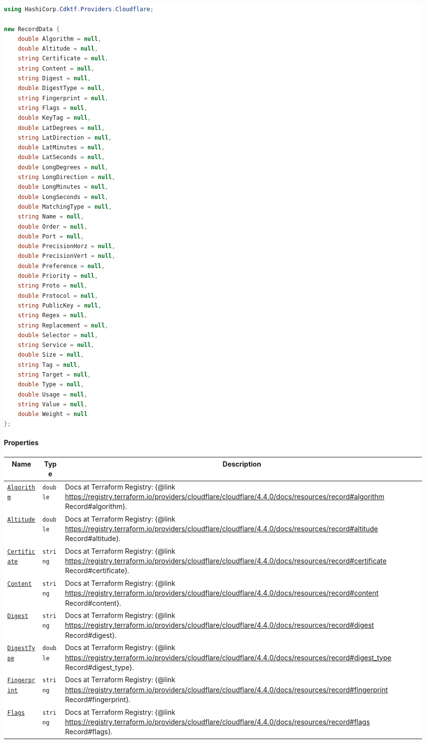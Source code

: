 ```csharp
using HashiCorp.Cdktf.Providers.Cloudflare;

new RecordData {
    double Algorithm = null,
    double Altitude = null,
    string Certificate = null,
    string Content = null,
    string Digest = null,
    double DigestType = null,
    string Fingerprint = null,
    string Flags = null,
    double KeyTag = null,
    double LatDegrees = null,
    string LatDirection = null,
    double LatMinutes = null,
    double LatSeconds = null,
    double LongDegrees = null,
    string LongDirection = null,
    double LongMinutes = null,
    double LongSeconds = null,
    double MatchingType = null,
    string Name = null,
    double Order = null,
    double Port = null,
    double PrecisionHorz = null,
    double PrecisionVert = null,
    double Preference = null,
    double Priority = null,
    string Proto = null,
    double Protocol = null,
    string PublicKey = null,
    string Regex = null,
    string Replacement = null,
    double Selector = null,
    string Service = null,
    double Size = null,
    string Tag = null,
    string Target = null,
    double Type = null,
    double Usage = null,
    string Value = null,
    double Weight = null
};
```

#### Properties <a name="Properties" id="Properties"></a>

| **Name** | **Type** | **Description** |
| --- | --- | --- |
| <code><a href="#@cdktf/provider-cloudflare.record.RecordData.property.algorithm">Algorithm</a></code> | <code>double</code> | Docs at Terraform Registry: {@link https://registry.terraform.io/providers/cloudflare/cloudflare/4.4.0/docs/resources/record#algorithm Record#algorithm}. |
| <code><a href="#@cdktf/provider-cloudflare.record.RecordData.property.altitude">Altitude</a></code> | <code>double</code> | Docs at Terraform Registry: {@link https://registry.terraform.io/providers/cloudflare/cloudflare/4.4.0/docs/resources/record#altitude Record#altitude}. |
| <code><a href="#@cdktf/provider-cloudflare.record.RecordData.property.certificate">Certificate</a></code> | <code>string</code> | Docs at Terraform Registry: {@link https://registry.terraform.io/providers/cloudflare/cloudflare/4.4.0/docs/resources/record#certificate Record#certificate}. |
| <code><a href="#@cdktf/provider-cloudflare.record.RecordData.property.content">Content</a></code> | <code>string</code> | Docs at Terraform Registry: {@link https://registry.terraform.io/providers/cloudflare/cloudflare/4.4.0/docs/resources/record#content Record#content}. |
| <code><a href="#@cdktf/provider-cloudflare.record.RecordData.property.digest">Digest</a></code> | <code>string</code> | Docs at Terraform Registry: {@link https://registry.terraform.io/providers/cloudflare/cloudflare/4.4.0/docs/resources/record#digest Record#digest}. |
| <code><a href="#@cdktf/provider-cloudflare.record.RecordData.property.digestType">DigestType</a></code> | <code>double</code> | Docs at Terraform Registry: {@link https://registry.terraform.io/providers/cloudflare/cloudflare/4.4.0/docs/resources/record#digest_type Record#digest_type}. |
| <code><a href="#@cdktf/provider-cloudflare.record.RecordData.property.fingerprint">Fingerprint</a></code> | <code>string</code> | Docs at Terraform Registry: {@link https://registry.terraform.io/providers/cloudflare/cloudflare/4.4.0/docs/resources/record#fingerprint Record#fingerprint}. |
| <code><a href="#@cdktf/provider-cloudflare.record.RecordData.property.flags">Flags</a></code> | <code>string</code> | Docs at Terraform Registry: {@link https://registry.terraform.io/providers/cloudflare/cloudflare/4.4.0/docs/resources/record#flags Record#flags}. |